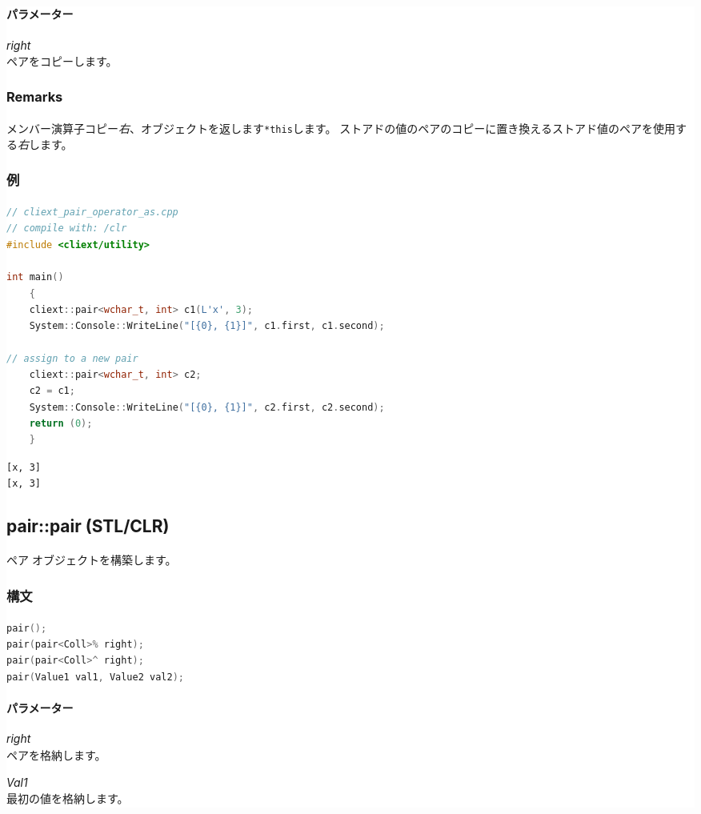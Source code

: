 #### <a name="parameters"></a>パラメーター

*right*<br/>
ペアをコピーします。

### <a name="remarks"></a>Remarks

メンバー演算子コピー*右*、オブジェクトを返します`*this`します。 ストアドの値のペアのコピーに置き換えるストアド値のペアを使用する*右*します。

### <a name="example"></a>例

```cpp
// cliext_pair_operator_as.cpp
// compile with: /clr
#include <cliext/utility>

int main()
    {
    cliext::pair<wchar_t, int> c1(L'x', 3);
    System::Console::WriteLine("[{0}, {1}]", c1.first, c1.second);

// assign to a new pair
    cliext::pair<wchar_t, int> c2;
    c2 = c1;
    System::Console::WriteLine("[{0}, {1}]", c2.first, c2.second);
    return (0);
    }
```

```Output
[x, 3]
[x, 3]
```

## <a name="pair_pair"></a> pair::pair (STL/CLR)

ペア オブジェクトを構築します。

### <a name="syntax"></a>構文

```cpp
pair();
pair(pair<Coll>% right);
pair(pair<Coll>^ right);
pair(Value1 val1, Value2 val2);
```

#### <a name="parameters"></a>パラメーター

*right*<br/>
ペアを格納します。

*Val1*<br/>
最初の値を格納します。
